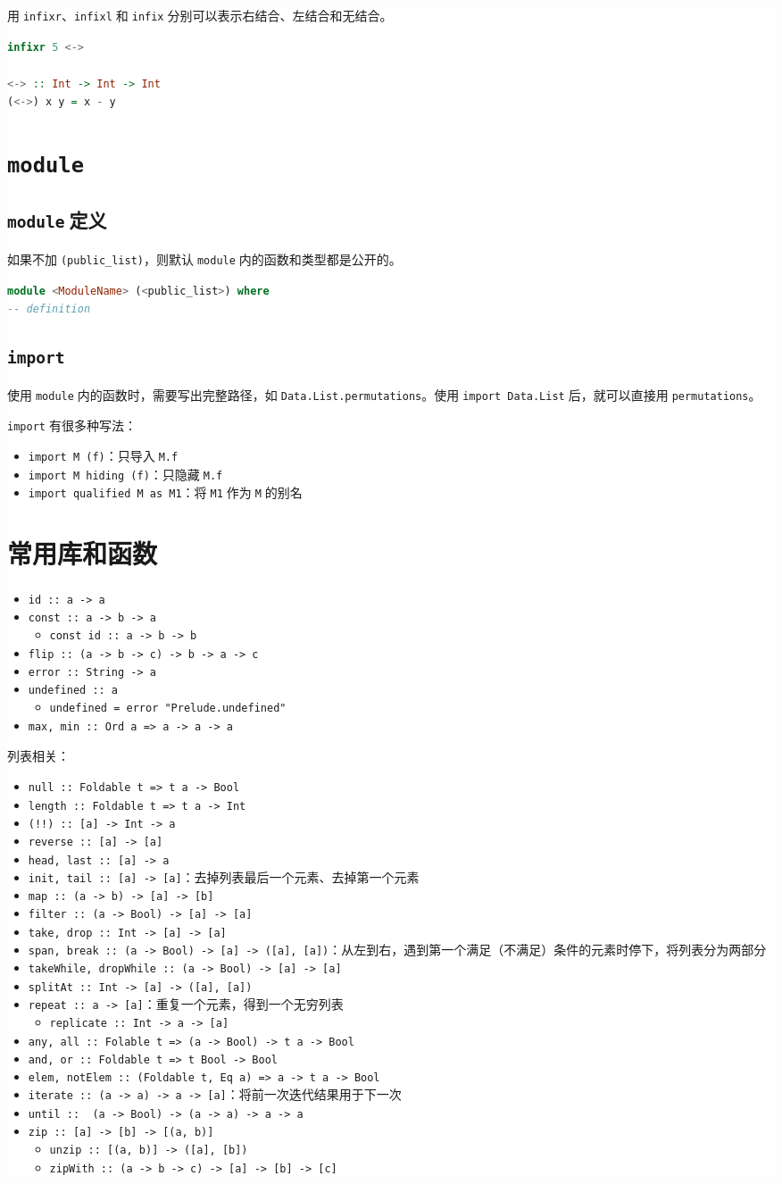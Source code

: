 用 `infixr`、`infixl` 和 `infix` 分别可以表示右结合、左结合和无结合。

```haskell
infixr 5 <->

<-> :: Int -> Int -> Int
(<->) x y = x - y
```

# `module`

## `module` 定义

如果不加 `(public_list)`，则默认 `module` 内的函数和类型都是公开的。

```haskell
module <ModuleName> (<public_list>) where
-- definition
```

## `import`

使用 `module` 内的函数时，需要写出完整路径，如 `Data.List.permutations`。使用 `import Data.List` 后，就可以直接用 `permutations`。

`import` 有很多种写法：
- `import M (f)`：只导入 `M.f`
- `import M hiding (f)`：只隐藏 `M.f`
- `import qualified M as M1`：将 `M1` 作为 `M` 的别名

# 常用库和函数

- `id :: a -> a`
- `const :: a -> b -> a`
  + `const id :: a -> b -> b`
- `flip :: (a -> b -> c) -> b -> a -> c`
- `error :: String -> a`
- `undefined :: a`
  + `undefined = error "Prelude.undefined"`
- `max, min :: Ord a => a -> a -> a`

列表相关：
- `null :: Foldable t => t a -> Bool`
- `length :: Foldable t => t a -> Int`
- `(!!) :: [a] -> Int -> a`
- `reverse :: [a] -> [a]`
- `head, last :: [a] -> a`
- `init, tail :: [a] -> [a]`：去掉列表最后一个元素、去掉第一个元素
- `map :: (a -> b) -> [a] -> [b]`
- `filter :: (a -> Bool) -> [a] -> [a]`
- `take, drop :: Int -> [a] -> [a]`
- `span, break :: (a -> Bool) -> [a] -> ([a], [a])`：从左到右，遇到第一个满足（不满足）条件的元素时停下，将列表分为两部分
- `takeWhile, dropWhile :: (a -> Bool) -> [a] -> [a]`
- `splitAt :: Int -> [a] -> ([a], [a])`
- `repeat :: a -> [a]`：重复一个元素，得到一个无穷列表
  + `replicate :: Int -> a -> [a]`
- `any, all :: Folable t => (a -> Bool) -> t a -> Bool`
- `and, or :: Foldable t => t Bool -> Bool`
- `elem, notElem :: (Foldable t, Eq a) => a -> t a -> Bool`
- `iterate :: (a -> a) -> a -> [a]`：将前一次迭代结果用于下一次
- `until ::  (a -> Bool) -> (a -> a) -> a -> a`
- `zip :: [a] -> [b] -> [(a, b)]`
  + `unzip :: [(a, b)] -> ([a], [b])`
  + `zipWith :: (a -> b -> c) -> [a] -> [b] -> [c]`